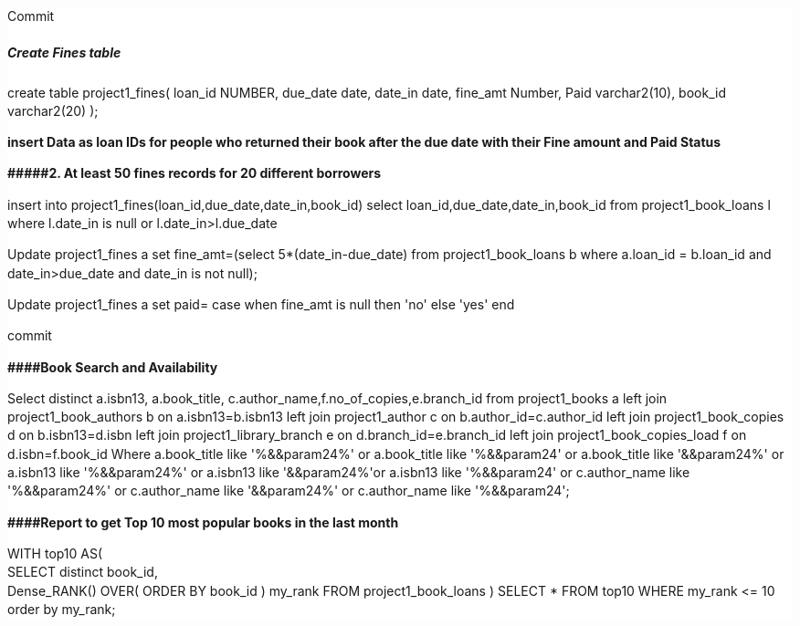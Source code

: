 Commit

##### Create Fines table
create table project1_fines(
loan_id NUMBER,
due_date date,
date_in date,
fine_amt Number,
Paid varchar2(10),
book_id varchar2(20)
);

**insert Data as loan IDs for people who returned their book after the due date with their Fine amount and Paid Status**

**#####2. At least 50 fines records for 20 different borrowers**

insert into project1_fines(loan_id,due_date,date_in,book_id)
select loan_id,due_date,date_in,book_id from project1_book_loans l where l.date_in is null or l.date_in>l.due_date

Update project1_fines a
set fine_amt=(select 5*(date_in-due_date) from project1_book_loans b where a.loan_id = b.loan_id and date_in>due_date and date_in is not null);

Update project1_fines a
set paid= case when fine_amt is null then 'no' else 'yes' end

commit

**####Book Search and Availability**

Select distinct a.isbn13, a.book_title, c.author_name,f.no_of_copies,e.branch_id 
from project1_books a left join project1_book_authors b 
on a.isbn13=b.isbn13 left join project1_author c 
on b.author_id=c.author_id left join project1_book_copies d 
on b.isbn13=d.isbn left join project1_library_branch e 
on d.branch_id=e.branch_id  left join project1_book_copies_load f 
on d.isbn=f.book_id
Where a.book_title like '%&&param24%' 
or a.book_title like '%&&param24' 
or a.book_title like '&&param24%' 
or a.isbn13 like '%&&param24%' or 
a.isbn13 like '&&param24%'or 
a.isbn13 like '%&&param24' or 
c.author_name like '%&&param24%' or 
c.author_name like '&&param24%' or 
c.author_name like '%&&param24';

**####Report to get Top 10 most popular books in the last month**

WITH top10 AS(  
SELECT distinct
    book_id,  
    Dense_RANK() OVER(
    ORDER BY book_id
    ) my_rank
FROM 
    project1_book_loans
)
SELECT * FROM top10
WHERE my_rank <= 10
order by my_rank;
